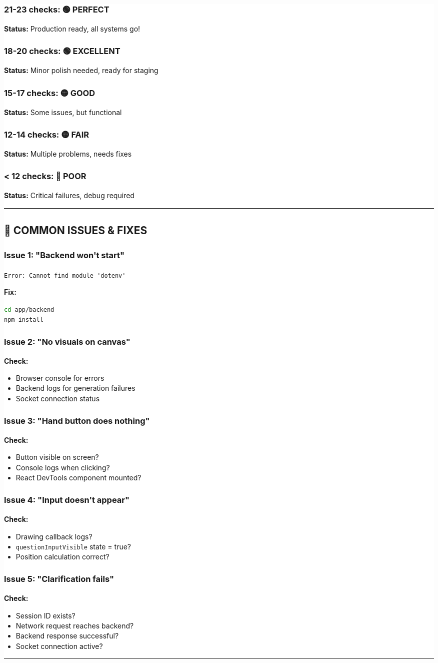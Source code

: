 ### 21-23 checks: 🟢 PERFECT
**Status:** Production ready, all systems go!

### 18-20 checks: 🟢 EXCELLENT  
**Status:** Minor polish needed, ready for staging

### 15-17 checks: 🟡 GOOD
**Status:** Some issues, but functional

### 12-14 checks: 🟡 FAIR
**Status:** Multiple problems, needs fixes

### < 12 checks: 🔴 POOR
**Status:** Critical failures, debug required

---

## 🐛 COMMON ISSUES & FIXES

### Issue 1: "Backend won't start"
```
Error: Cannot find module 'dotenv'
```
**Fix:**
```bash
cd app/backend
npm install
```

### Issue 2: "No visuals on canvas"
**Check:**
- Browser console for errors
- Backend logs for generation failures
- Socket connection status

### Issue 3: "Hand button does nothing"
**Check:**
- Button visible on screen?
- Console logs when clicking?
- React DevTools component mounted?

### Issue 4: "Input doesn't appear"
**Check:**
- Drawing callback logs?
- `questionInputVisible` state = true?
- Position calculation correct?

### Issue 5: "Clarification fails"
**Check:**
- Session ID exists?
- Network request reaches backend?
- Backend response successful?
- Socket connection active?

---